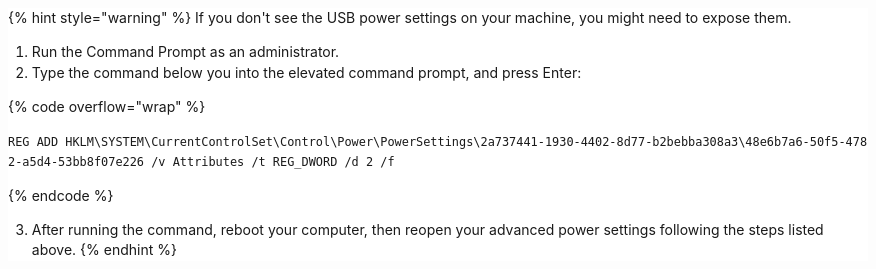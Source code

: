 {% hint style="warning" %}
If you don't see the USB power settings on your machine, you might need to expose them.

1. Run the Command Prompt as an administrator.
2. Type the command below you into the elevated command prompt, and press Enter:

{% code overflow="wrap" %}
```
REG ADD HKLM\SYSTEM\CurrentControlSet\Control\Power\PowerSettings\2a737441-1930-4402-8d77-b2bebba308a3\48e6b7a6-50f5-4782-a5d4-53bb8f07e226 /v Attributes /t REG_DWORD /d 2 /f
```
{% endcode %}

3. After running the command, reboot your computer, then reopen your advanced power settings following the steps listed above.
{% endhint %}



